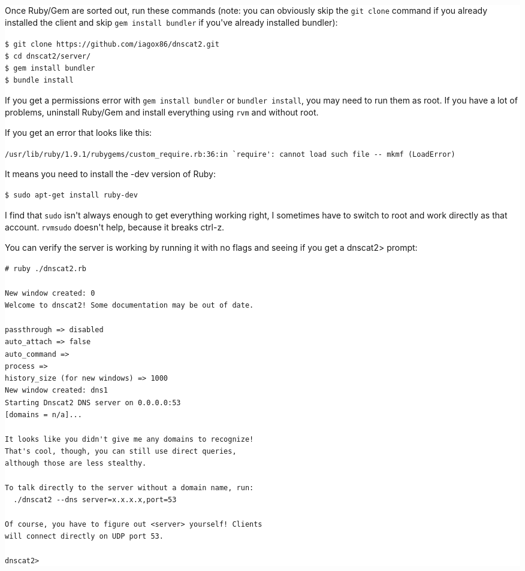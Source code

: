 Once Ruby/Gem are sorted out, run these commands (note: you can
obviously skip the `git clone` command if you already installed the
client and skip `gem install bundler` if you've already installed
bundler):

    $ git clone https://github.com/iagox86/dnscat2.git
    $ cd dnscat2/server/
    $ gem install bundler
    $ bundle install

If you get a permissions error with `gem install bundler` or `bundler
install`, you may need to run them as root. If you have a lot of
problems, uninstall Ruby/Gem and install everything using `rvm` and
without root.

If you get an error that looks like this:

    /usr/lib/ruby/1.9.1/rubygems/custom_require.rb:36:in `require': cannot load such file -- mkmf (LoadError)

It means you need to install the -dev version of Ruby:

    $ sudo apt-get install ruby-dev

I find that `sudo` isn't always enough to get everything working right,
I sometimes have to switch to root and work directly as that account.
`rvmsudo` doesn't help, because it breaks ctrl-z.

You can verify the server is working by running it with no flags and
seeing if you get a dnscat2> prompt:

    # ruby ./dnscat2.rb

    New window created: 0
    Welcome to dnscat2! Some documentation may be out of date.

    passthrough => disabled
    auto_attach => false
    auto_command =>
    process =>
    history_size (for new windows) => 1000
    New window created: dns1
    Starting Dnscat2 DNS server on 0.0.0.0:53
    [domains = n/a]...

    It looks like you didn't give me any domains to recognize!
    That's cool, though, you can still use direct queries,
    although those are less stealthy.

    To talk directly to the server without a domain name, run:
      ./dnscat2 --dns server=x.x.x.x,port=53

    Of course, you have to figure out <server> yourself! Clients
    will connect directly on UDP port 53.

    dnscat2>
